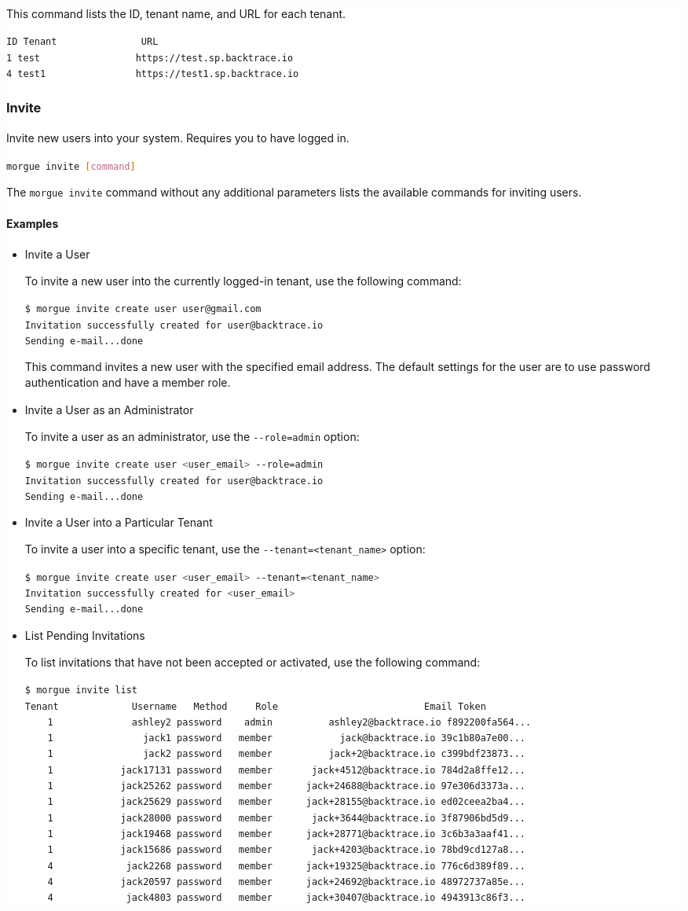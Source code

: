   This command lists the ID, tenant name, and URL for each tenant.

  ```bash
  ID Tenant               URL
  1 test                 https://test.sp.backtrace.io
  4 test1                https://test1.sp.backtrace.io
  ```

### Invite

Invite new users into your system. Requires you to have logged in.

```bash
morgue invite [command]
```

The `morgue invite` command without any additional parameters lists the available commands for inviting users.

#### Examples

- Invite a User

  To invite a new user into the currently logged-in tenant, use the following command:

  ```bash
  $ morgue invite create user user@gmail.com
  Invitation successfully created for user@backtrace.io
  Sending e-mail...done
  ```

  This command invites a new user with the specified email address. The default settings for the user are to use password authentication and have a member role.

- Invite a User as an Administrator

  To invite a user as an administrator, use the `--role=admin` option:

  ```bash
  $ morgue invite create user <user_email> --role=admin
  Invitation successfully created for user@backtrace.io
  Sending e-mail...done
  ```

- Invite a User into a Particular Tenant

  To invite a user into a specific tenant, use the `--tenant=<tenant_name>` option:

  ```bash
  $ morgue invite create user <user_email> --tenant=<tenant_name>
  Invitation successfully created for <user_email>
  Sending e-mail...done
  ```

- List Pending Invitations

  To list invitations that have not been accepted or activated, use the following command:

  ```bash
  $ morgue invite list
  Tenant             Username   Method     Role                          Email Token
      1              ashley2 password    admin          ashley2@backtrace.io f892200fa564...
      1                jack1 password   member            jack@backtrace.io 39c1b80a7e00...
      1                jack2 password   member          jack+2@backtrace.io c399bdf23873...
      1            jack17131 password   member       jack+4512@backtrace.io 784d2a8ffe12...
      1            jack25262 password   member      jack+24688@backtrace.io 97e306d3373a...
      1            jack25629 password   member      jack+28155@backtrace.io ed02ceea2ba4...
      1            jack28000 password   member       jack+3644@backtrace.io 3f87906bd5d9...
      1            jack19468 password   member      jack+28771@backtrace.io 3c6b3a3aaf41...
      1            jack15686 password   member       jack+4203@backtrace.io 78bd9cd127a8...
      4             jack2268 password   member      jack+19325@backtrace.io 776c6d389f89...
      4            jack20597 password   member      jack+24692@backtrace.io 48972737a85e...
      4             jack4803 password   member      jack+30407@backtrace.io 4943913c86f3...
  ```